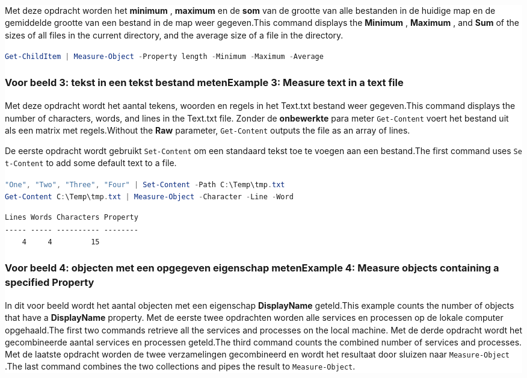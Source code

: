 <span data-ttu-id="7e538-120">Met deze opdracht worden het **minimum** , **maximum** en de **som** van de grootte van alle bestanden in de huidige map en de gemiddelde grootte van een bestand in de map weer gegeven.</span><span class="sxs-lookup"><span data-stu-id="7e538-120">This command displays the **Minimum** , **Maximum** , and **Sum** of the sizes of all files in the current directory, and the average size of a file in the directory.</span></span>

```powershell
Get-ChildItem | Measure-Object -Property length -Minimum -Maximum -Average
```

### <span data-ttu-id="7e538-121">Voor beeld 3: tekst in een tekst bestand meten</span><span class="sxs-lookup"><span data-stu-id="7e538-121">Example 3: Measure text in a text file</span></span>

<span data-ttu-id="7e538-122">Met deze opdracht wordt het aantal tekens, woorden en regels in het Text.txt bestand weer gegeven.</span><span class="sxs-lookup"><span data-stu-id="7e538-122">This command displays the number of characters, words, and lines in the Text.txt file.</span></span>
<span data-ttu-id="7e538-123">Zonder de **onbewerkte** para meter `Get-Content` voert het bestand uit als een matrix met regels.</span><span class="sxs-lookup"><span data-stu-id="7e538-123">Without the **Raw** parameter, `Get-Content` outputs the file as an array of lines.</span></span>

<span data-ttu-id="7e538-124">De eerste opdracht wordt gebruikt `Set-Content` om een standaard tekst toe te voegen aan een bestand.</span><span class="sxs-lookup"><span data-stu-id="7e538-124">The first command uses `Set-Content` to add some default text to a file.</span></span>

```powershell
"One", "Two", "Three", "Four" | Set-Content -Path C:\Temp\tmp.txt
Get-Content C:\Temp\tmp.txt | Measure-Object -Character -Line -Word
```

```Output
Lines Words Characters Property
----- ----- ---------- --------
    4     4         15
```

### <span data-ttu-id="7e538-125">Voor beeld 4: objecten met een opgegeven eigenschap meten</span><span class="sxs-lookup"><span data-stu-id="7e538-125">Example 4: Measure objects containing a specified Property</span></span>

<span data-ttu-id="7e538-126">In dit voor beeld wordt het aantal objecten met een eigenschap **DisplayName** geteld.</span><span class="sxs-lookup"><span data-stu-id="7e538-126">This example counts the number of objects that have a **DisplayName** property.</span></span> <span data-ttu-id="7e538-127">Met de eerste twee opdrachten worden alle services en processen op de lokale computer opgehaald.</span><span class="sxs-lookup"><span data-stu-id="7e538-127">The first two commands retrieve all the services and processes on the local machine.</span></span> <span data-ttu-id="7e538-128">Met de derde opdracht wordt het gecombineerde aantal services en processen geteld.</span><span class="sxs-lookup"><span data-stu-id="7e538-128">The third command counts the combined number of services and processes.</span></span> <span data-ttu-id="7e538-129">Met de laatste opdracht worden de twee verzamelingen gecombineerd en wordt het resultaat door sluizen naar `Measure-Object` .</span><span class="sxs-lookup"><span data-stu-id="7e538-129">The last command combines the two collections and pipes the result to `Measure-Object`.</span></span>
